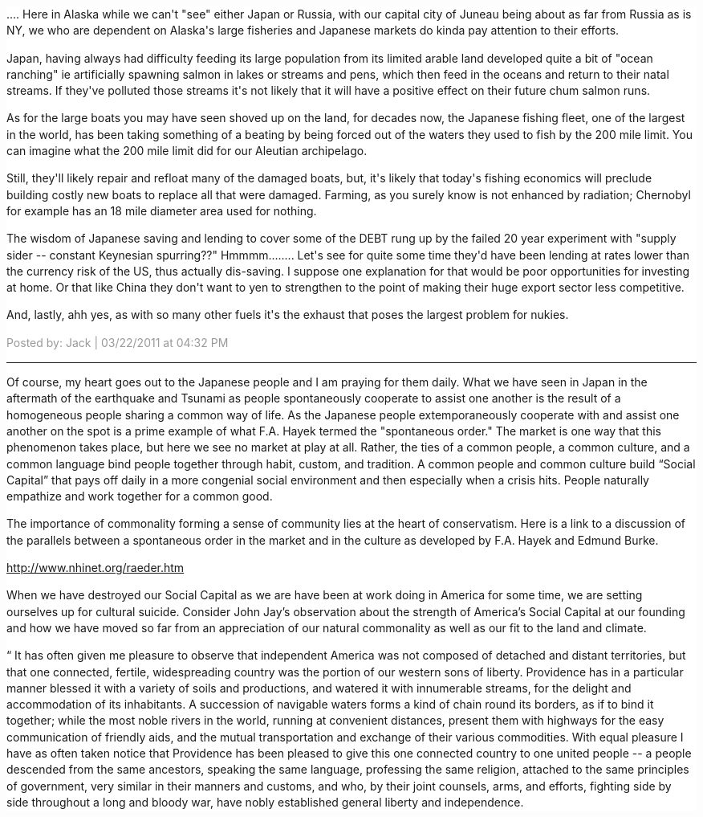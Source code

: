 .... Here in Alaska while we can't "see" either Japan or Russia, with our capital city of Juneau being about as far from Russia as is NY, we who are dependent on Alaska's large fisheries and Japanese markets do kinda pay attention to their efforts.  

Japan, having always had difficulty feeding its large population from its limited arable land developed quite a bit of "ocean ranching" ie artificially spawning salmon in lakes or streams and pens,  which then feed in the oceans and return to their natal streams.  If they've polluted those streams it's not likely that it will have a positive effect on their future chum salmon runs.

As for the large boats you may have seen shoved up on the land, for decades now, the Japanese fishing fleet, one of the largest in the world, has been taking something of a beating by being forced out of the waters they used to fish by the 200 mile limit.  You can imagine what the 200 mile limit did for our Aleutian archipelago.

  Still, they'll likely repair and refloat many of the damaged boats, but, it's likely that today's fishing economics will preclude building costly new boats to replace all that were damaged.  Farming, as you surely know is not enhanced by radiation; Chernobyl for example has an 18 mile diameter area used for nothing.  

The wisdom of Japanese saving and lending to cover some of the DEBT rung up by the failed 20 year experiment with "supply sider -- constant Keynesian spurring??"  Hmmmm........  Let's see for quite some time they'd have been lending at rates lower than the currency risk of the US, thus actually dis-saving.  I suppose one explanation for that would be poor opportunities for investing at home.  Or that like China they don't want to yen to strengthen to the point of making their huge export sector less competitive.

And, lastly, ahh yes, as with so many other fuels it's the exhaust that poses the largest problem for nukies. 

<span style="color:#999">Posted by: Jack | 03/22/2011 at 04:32 PM</span>

---

Of course, my heart goes out to the Japanese people and I am praying for them daily.    What we have seen in Japan in the aftermath of the earthquake and Tsunami as people spontaneously cooperate to assist one another is the result of a homogeneous people sharing a common way of life.   As the Japanese people extemporaneously cooperate with and assist one another on the spot is a prime example of what F.A. Hayek termed the "spontaneous order."  The market is one way that this phenomenon takes place, but here we see no market at play at all.  Rather, the ties of a common people, a common culture, and a common language bind people together through habit, custom, and tradition.   A common people and common culture build “Social Capital” that pays off daily in a more congenial social environment and then especially when a crisis hits.  People naturally empathize and work together for a common good.  

The importance of commonality forming a sense of community lies at the heart of conservatism.  Here is a link to a discussion of the parallels between a spontaneous order in the market and in the culture as developed by F.A. Hayek and Edmund Burke.

http://www.nhinet.org/raeder.htm

When we have destroyed our Social Capital as we are have been at work doing in America for some time, we are setting ourselves up for cultural suicide.  Consider John Jay’s observation about the strength of America’s Social Capital at our founding and how we have moved so far from an appreciation of our natural commonality as well as our fit to the land and climate.

“ It has often given me pleasure to observe that independent America was not composed of detached and distant territories, but that one connected, fertile, widespreading country was the portion of our western sons of liberty. Providence has in a particular manner blessed it with a variety of soils and productions, and watered it with innumerable streams, for the delight and accommodation of its inhabitants. A succession of navigable waters forms a kind of chain round its borders, as if to bind it together; while the most noble rivers in the world, running at convenient distances, present them with highways for the easy communication of friendly aids, and the mutual transportation and exchange of their various commodities.
With equal pleasure I have as often taken notice that Providence has been pleased to give this one connected country to one united people -- a people descended from the same ancestors, speaking the same language, professing the same religion, attached to the same principles of government, very similar in their manners and customs, and who, by their joint counsels, arms, and efforts, fighting side by side throughout a long and bloody war, have nobly established general liberty and independence.